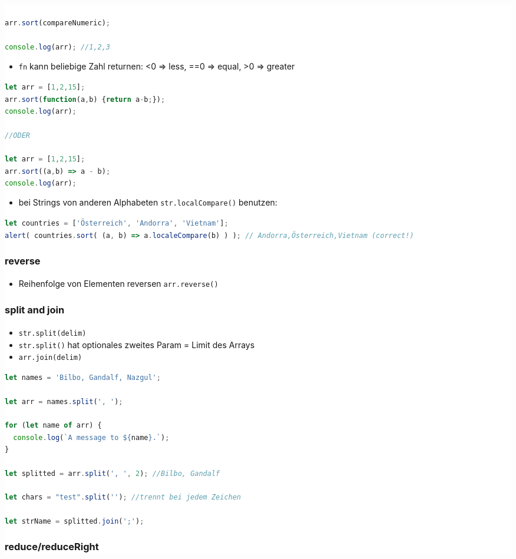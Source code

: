 ```js

arr.sort(compareNumeric);

console.log(arr); //1,2,3
```

* `fn` kann beliebige Zahl returnen: <0 => less, ==0 => equal, >0 => greater

```js
let arr = [1,2,15];
arr.sort(function(a,b) {return a-b;});
console.log(arr);

//ODER

let arr = [1,2,15];
arr.sort((a,b) => a - b);
console.log(arr);
```

* bei Strings von anderen Alphabeten `str.localCompare()` benutzen:

```js
let countries = ['Österreich', 'Andorra', 'Vietnam'];
alert( countries.sort( (a, b) => a.localeCompare(b) ) ); // Andorra,Österreich,Vietnam (correct!)
```

### reverse

* Reihenfolge von Elementen reversen `arr.reverse()`

### split and join

* `str.split(delim)`
* `str.split()` hat optionales zweites Param = Limit des Arrays
* `arr.join(delim)`

```js
let names = 'Bilbo, Gandalf, Nazgul';

let arr = names.split(', ');

for (let name of arr) {
  console.log(`A message to ${name}.`);
}

let splitted = arr.split(', ', 2); //Bilbo, Gandalf

let chars = "test".split(''); //trennt bei jedem Zeichen

let strName = splitted.join(';');
```

### reduce/reduceRight


  [Symbol.isContatSpreadable]: true;